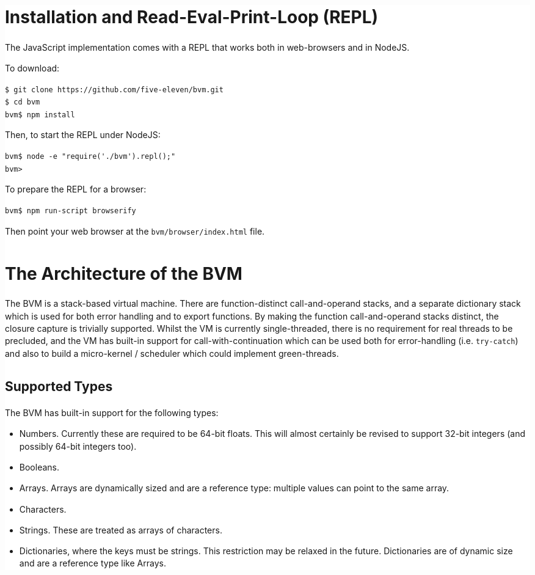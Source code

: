 
# Installation and Read-Eval-Print-Loop (REPL)

The JavaScript implementation comes with a REPL that works both in
web-browsers and in NodeJS.

To download:

    $ git clone https://github.com/five-eleven/bvm.git
    $ cd bvm
    bvm$ npm install

Then, to start the REPL under NodeJS:

    bvm$ node -e "require('./bvm').repl();"
    bvm>

To prepare the REPL for a browser:

    bvm$ npm run-script browserify

Then point your web browser at the `bvm/browser/index.html` file.


# The Architecture of the BVM

The BVM is a stack-based virtual machine. There are function-distinct
call-and-operand stacks, and a separate dictionary stack which is used
for both error handling and to export functions. By making the
function call-and-operand stacks distinct, the closure capture is
trivially supported. Whilst the VM is currently single-threaded, there
is no requirement for real threads to be precluded, and the VM has
built-in support for call-with-continuation which can be used both for
error-handling (i.e. `try-catch`) and also to build a micro-kernel /
scheduler which could implement green-threads.

## Supported Types

The BVM has built-in support for the following types:

* Numbers. Currently these are required to be 64-bit floats. This will
  almost certainly be revised to support 32-bit integers (and possibly
  64-bit integers too).

* Booleans.

* Arrays. Arrays are dynamically sized and are a reference type:
  multiple values can point to the same array.

* Characters.

* Strings. These are treated as arrays of characters.

* Dictionaries, where the keys must be strings. This restriction may
  be relaxed in the future. Dictionaries are of dynamic size and are a
  reference type like Arrays.
